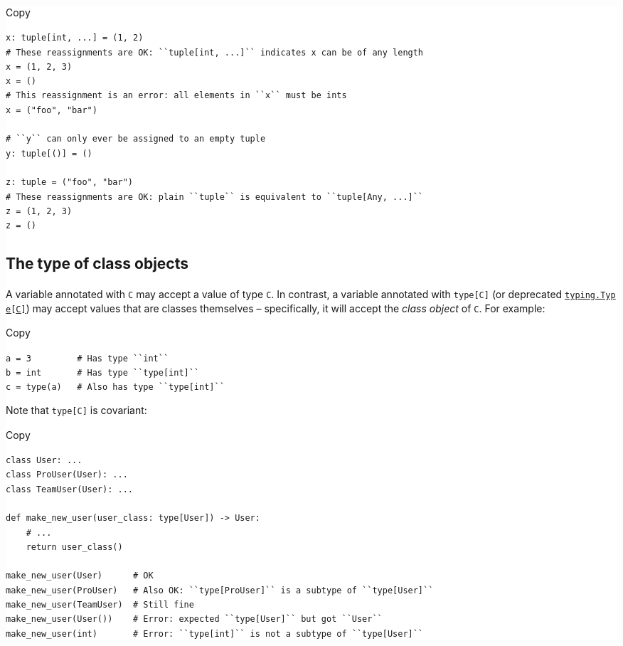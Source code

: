 Copy

```
x: tuple[int, ...] = (1, 2)
# These reassignments are OK: ``tuple[int, ...]`` indicates x can be of any length
x = (1, 2, 3)
x = ()
# This reassignment is an error: all elements in ``x`` must be ints
x = ("foo", "bar")

# ``y`` can only ever be assigned to an empty tuple
y: tuple[()] = ()

z: tuple = ("foo", "bar")
# These reassignments are OK: plain ``tuple`` is equivalent to ``tuple[Any, ...]``
z = (1, 2, 3)
z = ()

```

The type of class objects
-------------------------

A variable annotated with `C` may accept a value of type `C`. In
contrast, a variable annotated with `type[C]` (or deprecated
[`typing.Type[C]`](#typing.Type "typing.Type")) may accept values that are classes
themselves – specifically, it will accept the *class object* of `C`. For
example:

Copy

```
a = 3         # Has type ``int``
b = int       # Has type ``type[int]``
c = type(a)   # Also has type ``type[int]``

```

Note that `type[C]` is covariant:

Copy

```
class User: ...
class ProUser(User): ...
class TeamUser(User): ...

def make_new_user(user_class: type[User]) -> User:
    # ...
    return user_class()

make_new_user(User)      # OK
make_new_user(ProUser)   # Also OK: ``type[ProUser]`` is a subtype of ``type[User]``
make_new_user(TeamUser)  # Still fine
make_new_user(User())    # Error: expected ``type[User]`` but got ``User``
make_new_user(int)       # Error: ``type[int]`` is not a subtype of ``type[User]``

```
